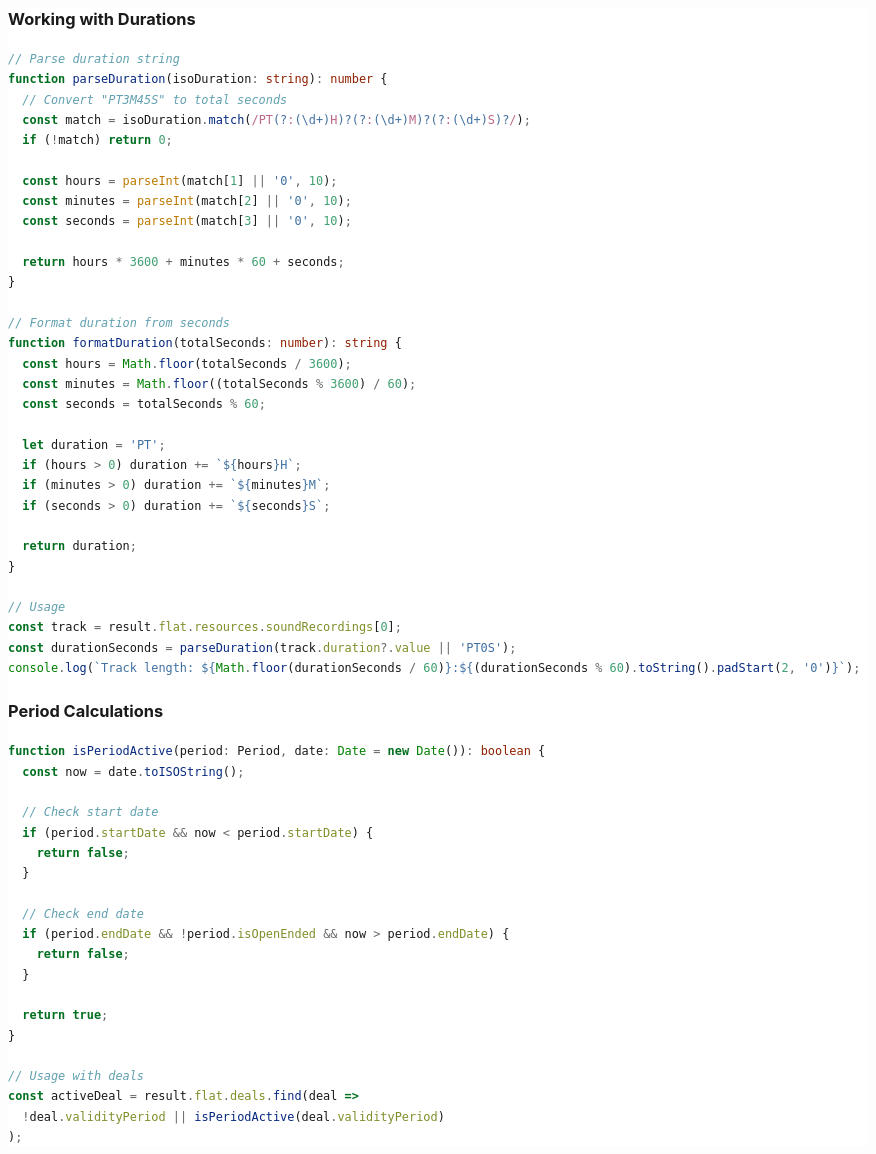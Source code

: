 ### Working with Durations

```typescript
// Parse duration string
function parseDuration(isoDuration: string): number {
  // Convert "PT3M45S" to total seconds
  const match = isoDuration.match(/PT(?:(\d+)H)?(?:(\d+)M)?(?:(\d+)S)?/);
  if (!match) return 0;
  
  const hours = parseInt(match[1] || '0', 10);
  const minutes = parseInt(match[2] || '0', 10);  
  const seconds = parseInt(match[3] || '0', 10);
  
  return hours * 3600 + minutes * 60 + seconds;
}

// Format duration from seconds
function formatDuration(totalSeconds: number): string {
  const hours = Math.floor(totalSeconds / 3600);
  const minutes = Math.floor((totalSeconds % 3600) / 60);
  const seconds = totalSeconds % 60;
  
  let duration = 'PT';
  if (hours > 0) duration += `${hours}H`;
  if (minutes > 0) duration += `${minutes}M`;
  if (seconds > 0) duration += `${seconds}S`;
  
  return duration;
}

// Usage
const track = result.flat.resources.soundRecordings[0];
const durationSeconds = parseDuration(track.duration?.value || 'PT0S');
console.log(`Track length: ${Math.floor(durationSeconds / 60)}:${(durationSeconds % 60).toString().padStart(2, '0')}`);
```

### Period Calculations

```typescript
function isPeriodActive(period: Period, date: Date = new Date()): boolean {
  const now = date.toISOString();
  
  // Check start date
  if (period.startDate && now < period.startDate) {
    return false;
  }
  
  // Check end date
  if (period.endDate && !period.isOpenEnded && now > period.endDate) {
    return false;
  }
  
  return true;
}

// Usage with deals
const activeDeal = result.flat.deals.find(deal => 
  !deal.validityPeriod || isPeriodActive(deal.validityPeriod)
);
```
